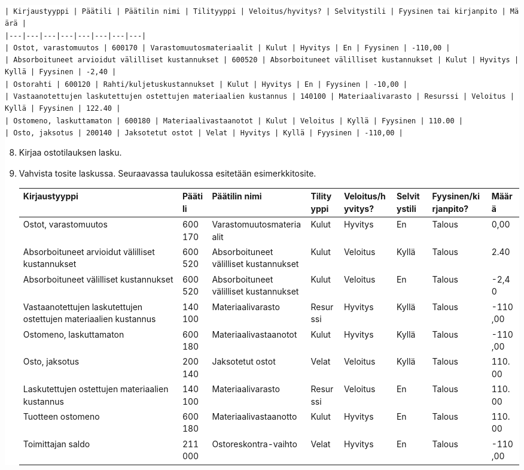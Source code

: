     | Kirjaustyyppi | Päätili | Päätilin nimi | Tilityyppi | Veloitus/hyvitys? | Selvitystili | Fyysinen tai kirjanpito | Määrä |
    |---|---|---|---|---|---|---|---|
    | Ostot, varastomuutos | 600170 | Varastomuutosmateriaalit | Kulut | Hyvitys | En | Fyysinen | -110,00 |
    | Absorboituneet arvioidut välilliset kustannukset | 600520 | Absorboituneet välilliset kustannukset | Kulut | Hyvitys | Kyllä | Fyysinen | -2,40 |
    | Ostorahti | 600120 | Rahti/kuljetuskustannukset | Kulut | Hyvitys | En | Fyysinen | -10,00 |
    | Vastaanotettujen laskutettujen ostettujen materiaalien kustannus | 140100 | Materiaalivarasto | Resurssi | Veloitus | Kyllä | Fyysinen | 122.40 |
    | Ostomeno, laskuttamaton | 600180 | Materiaalivastaanotot | Kulut | Veloitus | Kyllä | Fyysinen | 110.00 |
    | Osto, jaksotus | 200140 | Jaksotetut ostot | Velat | Hyvitys | Kyllä | Fyysinen | -110,00 |

8. Kirjaa ostotilauksen lasku.
9. Vahvista tosite laskussa. Seuraavassa taulukossa esitetään esimerkkitosite.

    | Kirjaustyyppi | Päätili | Päätilin nimi | Tilityyppi | Veloitus/hyvitys? | Selvitystili | Fyysinen/kirjanpito? | Määrä |
    |---|---|---|---|---|---|---|---|
    | Ostot, varastomuutos | 600170 | Varastomuutosmateriaalit | Kulut | Hyvitys | En | Talous | 0,00 |
    | Absorboituneet arvioidut välilliset kustannukset | 600520 | Absorboituneet välilliset kustannukset | Kulut | Veloitus | Kyllä | Talous | 2.40 |
    | Absorboituneet välilliset kustannukset | 600520 | Absorboituneet välilliset kustannukset | Kulut | Veloitus | En | Talous | -2,40 |
    | Vastaanotettujen laskutettujen ostettujen materiaalien kustannus | 140100 | Materiaalivarasto | Resurssi | Hyvitys | Kyllä | Talous | -110,00 |
    | Ostomeno, laskuttamaton | 600180 | Materiaalivastaanotot | Kulut | Hyvitys | Kyllä | Talous | -110,00 |
    | Osto, jaksotus | 200140 | Jaksotetut ostot | Velat | Veloitus | Kyllä | Talous | 110.00 |
    | Laskutettujen ostettujen materiaalien kustannus | 140100 | Materiaalivarasto | Resurssi | Veloitus | En | Talous | 110.00 |
    | Tuotteen ostomeno | 600180 | Materiaalivastaanotto | Kulut | Hyvitys | En | Talous | 110.00 |
    | Toimittajan saldo | 211000 | Ostoreskontra-vaihto | Velat | Hyvitys | En | Talous | -110,00 |
